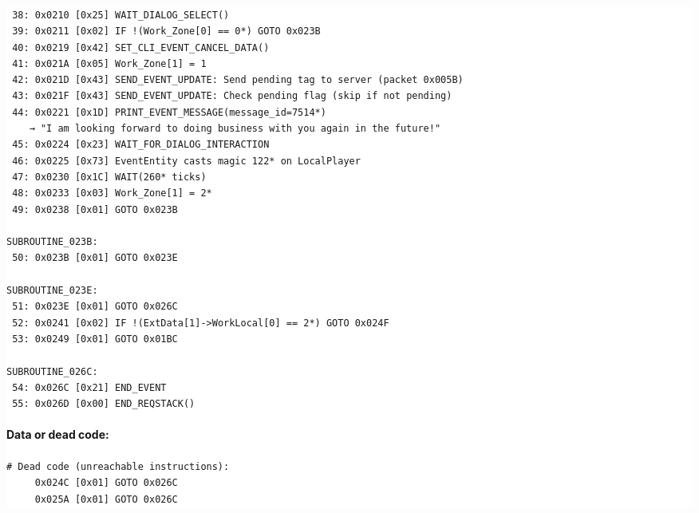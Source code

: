 ```
 38: 0x0210 [0x25] WAIT_DIALOG_SELECT()
 39: 0x0211 [0x02] IF !(Work_Zone[0] == 0*) GOTO 0x023B
 40: 0x0219 [0x42] SET_CLI_EVENT_CANCEL_DATA()
 41: 0x021A [0x05] Work_Zone[1] = 1
 42: 0x021D [0x43] SEND_EVENT_UPDATE: Send pending tag to server (packet 0x005B)
 43: 0x021F [0x43] SEND_EVENT_UPDATE: Check pending flag (skip if not pending)
 44: 0x0221 [0x1D] PRINT_EVENT_MESSAGE(message_id=7514*)
    → "I am looking forward to doing business with you again in the future!"
 45: 0x0224 [0x23] WAIT_FOR_DIALOG_INTERACTION
 46: 0x0225 [0x73] EventEntity casts magic 122* on LocalPlayer
 47: 0x0230 [0x1C] WAIT(260* ticks)
 48: 0x0233 [0x03] Work_Zone[1] = 2*
 49: 0x0238 [0x01] GOTO 0x023B

SUBROUTINE_023B:
 50: 0x023B [0x01] GOTO 0x023E

SUBROUTINE_023E:
 51: 0x023E [0x01] GOTO 0x026C
 52: 0x0241 [0x02] IF !(ExtData[1]->WorkLocal[0] == 2*) GOTO 0x024F
 53: 0x0249 [0x01] GOTO 0x01BC

SUBROUTINE_026C:
 54: 0x026C [0x21] END_EVENT
 55: 0x026D [0x00] END_REQSTACK()
```

#### Data or dead code:

```
# Dead code (unreachable instructions):
     0x024C [0x01] GOTO 0x026C
     0x025A [0x01] GOTO 0x026C
```
